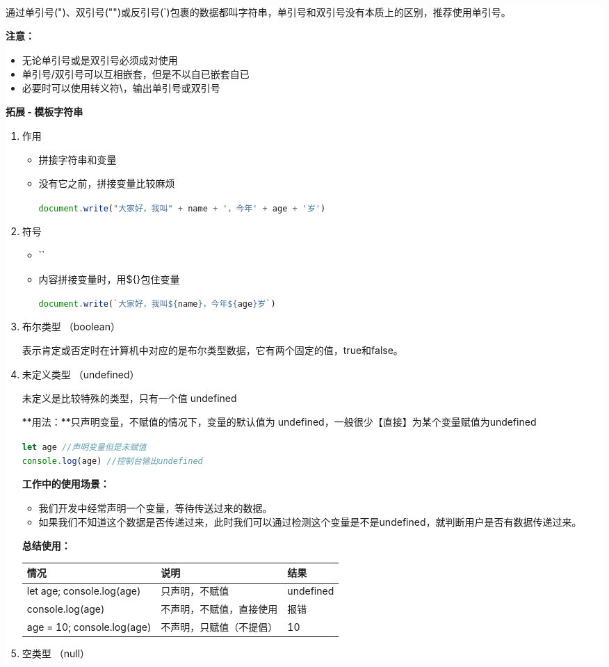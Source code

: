    通过单引号(")、双引号("")或反引号(`)包裹的数据都叫字符串，单引号和双引号没有本质上的区别，推荐使用单引号。

   **注意：**

   - 无论单引号或是双引号必须成对使用
   - 单引号/双引号可以互相嵌套，但是不以自已嵌套自已
   - 必要时可以使用转义符\，输出单引号或双引号

   **拓展 - 模板字符串**

   1. 作用

      - 拼接字符串和变量

      - 没有它之前，拼接变量比较麻烦

        ```javascript
        document.write("大家好，我叫" + name + '，今年' + age + '岁')
        ```

   2. 符号

      - ``

      - 内容拼接变量时，用${}包住变量

        ```javascript
        document.write(`大家好，我叫${name}，今年${age}岁`)
        ```

3. 布尔类型 （boolean）

   表示肯定或否定时在计算机中对应的是布尔类型数据，它有两个固定的值，true和false。

4. 未定义类型 （undefined）

   未定义是比较特殊的类型，只有一个值 undefined

   **用法：**只声明变量，不赋值的情况下，变量的默认值为 undefined，一般很少【直接】为某个变量赋值为undefined

   ```javascript
   let age //声明变量但是未赋值
   console.log(age) //控制台输出undefined
   ```

   **工作中的使用场景：**

   - 我们开发中经常声明一个变量，等待传送过来的数据。
   - 如果我们不知道这个数据是否传递过来，此时我们可以通过检测这个变量是不是undefined，就判断用户是否有数据传递过来。

   **总结使用：**

   | 情况                       | 说明                     | 结果      |
   | :------------------------- | ------------------------ | --------- |
   | let age; console.log(age)  | 只声明，不赋值           | undefined |
   | console.log(age)           | 不声明，不赋值，直接使用 | 报错      |
   | age = 10; console.log(age) | 不声明，只赋值（不提倡） | 10        |

5. 空类型 （null）
